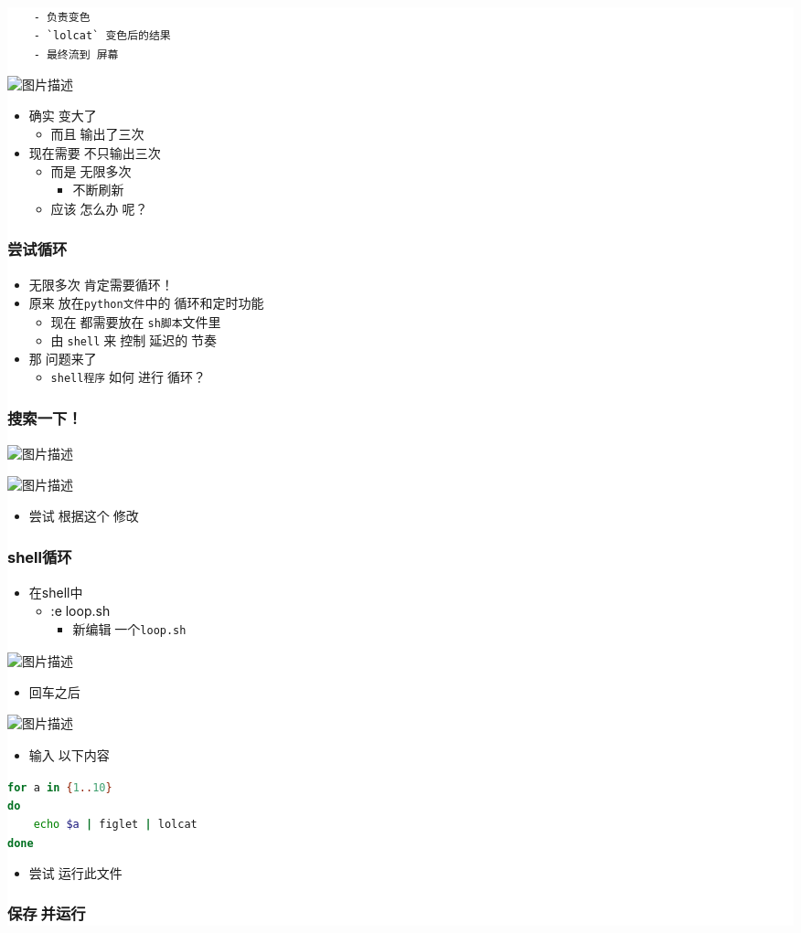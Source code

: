 		- 负责变色
		- `lolcat` 变色后的结果 
		- 最终流到 屏幕

![图片描述](https://doc.shiyanlou.com/courses/uid1190679-20230424-1682300854109)

- 确实 变大了
	- 而且 输出了三次
- 现在需要 不只输出三次
	- 而是 无限多次
		- 不断刷新
	- 应该 怎么办 呢？

### 尝试循环

- 无限多次 肯定需要循环！
- 原来 放在`python文件`中的 循环和定时功能
	- 现在 都需要放在 `sh脚本`文件里
	- 由 `shell` 来 控制 延迟的 节奏
- 那 问题来了
	- `shell程序` 如何 进行 循环？

### 搜索一下！

![图片描述](https://doc.shiyanlou.com/courses/uid1190679-20210306-1614993080980)

![图片描述](https://doc.shiyanlou.com/courses/uid1190679-20220211-1644582835237)

- 尝试 根据这个 修改

### shell循环

- 在shell中
	- :e loop.sh
		- 新编辑 一个`loop.sh`

![图片描述](https://doc.shiyanlou.com/courses/uid1190679-20230424-1682301087011)

- 回车之后

![图片描述](https://doc.shiyanlou.com/courses/uid1190679-20230419-1681903312398)

- 输入 以下内容

```bash
for a in {1..10}
do
    echo $a | figlet | lolcat
done
```

- 尝试 运行此文件

### 保存 并运行
